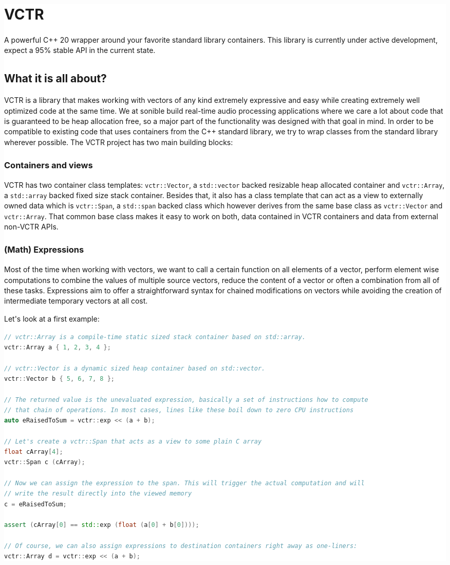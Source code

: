 # VCTR

A powerful C++ 20 wrapper around your favorite standard library containers.
This library is currently under active development, expect a 95% stable API in the current state.

## What it is all about?
VCTR is a library that makes working with vectors of any kind extremely expressive and easy while creating extremely
well optimized code at the same time. We at sonible build real-time audio processing applications where we care a lot
about code that is guaranteed to be heap allocation free, so a major part of the functionality was designed with that
goal in mind. In order to be compatible to existing code that uses containers from the C++ standard library, we try to
wrap classes from the standard library wherever possible. The VCTR project has two main building blocks:

### Containers and views
VCTR has two container class templates: `vctr::Vector`, a `std::vector` backed resizable heap allocated container and 
`vctr::Array`, a `std::array` backed fixed size stack container.
Besides that, it also has a class template that can act as a view to externally owned data which is `vctr::Span`, a 
`std::span` backed class which however derives from the same base class as `vctr::Vector` and `vctr::Array`. That
common base class makes it easy to work on both, data contained in VCTR containers and data from external non-VCTR APIs.

### (Math) Expressions
Most of the time when working with vectors, we want to call a certain function on all elements of a vector, perform
element wise computations to combine the values of multiple source vectors, reduce the content of a vector or often a
combination from all of these tasks. Expressions aim to offer a straightforward syntax for chained modifications on
vectors while avoiding the creation of intermediate temporary vectors at all cost.

Let's look at a first example:
```c++
// vctr::Array is a compile-time static sized stack container based on std::array.
vctr::Array a { 1, 2, 3, 4 };

// vctr::Vector is a dynamic sized heap container based on std::vector.
vctr::Vector b { 5, 6, 7, 8 };

// The returned value is the unevaluated expression, basically a set of instructions how to compute
// that chain of operations. In most cases, lines like these boil down to zero CPU instructions
auto eRaisedToSum = vctr::exp << (a + b);

// Let's create a vctr::Span that acts as a view to some plain C array
float cArray[4];
vctr::Span c (cArray);

// Now we can assign the expression to the span. This will trigger the actual computation and will
// write the result directly into the viewed memory
c = eRaisedToSum;

assert (cArray[0] == std::exp (float (a[0] + b[0])));

// Of course, we can also assign expressions to destination containers right away as one-liners:
vctr::Array d = vctr::exp << (a + b);
```
